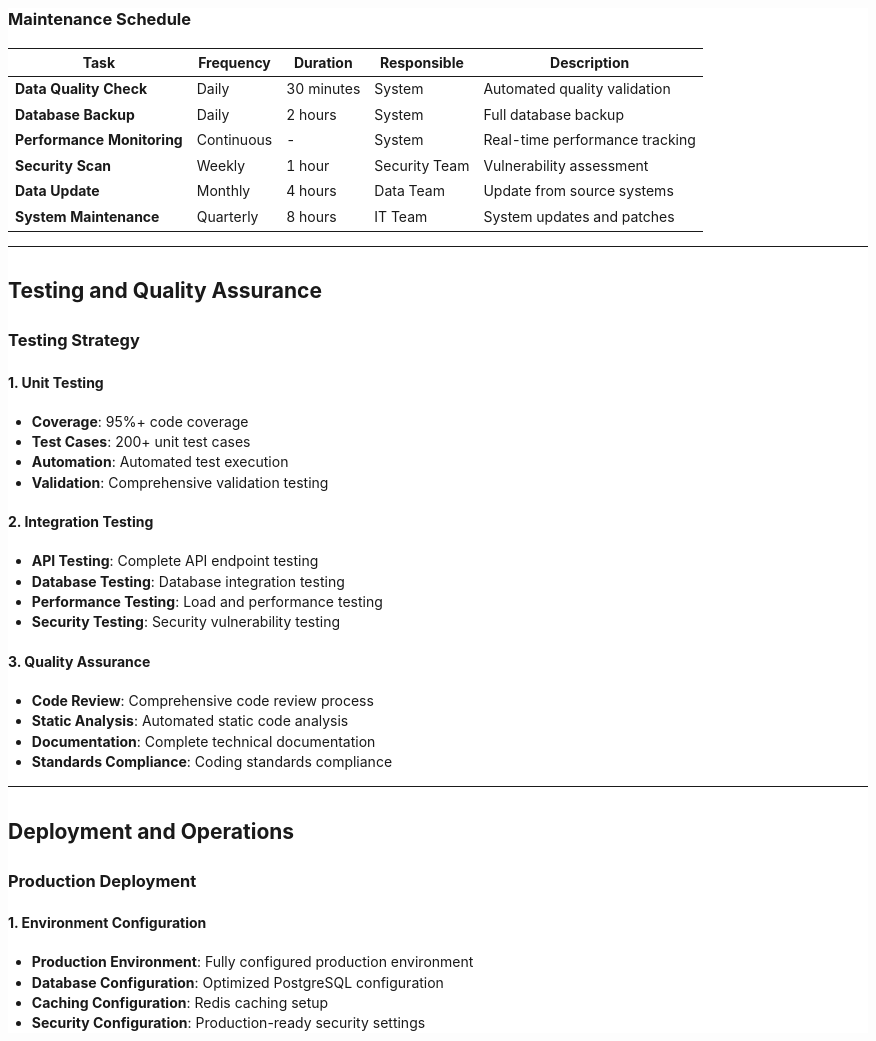 ### Maintenance Schedule

| Task | Frequency | Duration | Responsible | Description |
|------|-----------|----------|-------------|-------------|
| **Data Quality Check** | Daily | 30 minutes | System | Automated quality validation |
| **Database Backup** | Daily | 2 hours | System | Full database backup |
| **Performance Monitoring** | Continuous | - | System | Real-time performance tracking |
| **Security Scan** | Weekly | 1 hour | Security Team | Vulnerability assessment |
| **Data Update** | Monthly | 4 hours | Data Team | Update from source systems |
| **System Maintenance** | Quarterly | 8 hours | IT Team | System updates and patches |

---

## Testing and Quality Assurance

### Testing Strategy

#### 1. Unit Testing
- **Coverage**: 95%+ code coverage
- **Test Cases**: 200+ unit test cases
- **Automation**: Automated test execution
- **Validation**: Comprehensive validation testing

#### 2. Integration Testing
- **API Testing**: Complete API endpoint testing
- **Database Testing**: Database integration testing
- **Performance Testing**: Load and performance testing
- **Security Testing**: Security vulnerability testing

#### 3. Quality Assurance
- **Code Review**: Comprehensive code review process
- **Static Analysis**: Automated static code analysis
- **Documentation**: Complete technical documentation
- **Standards Compliance**: Coding standards compliance

---

## Deployment and Operations

### Production Deployment

#### 1. Environment Configuration
- **Production Environment**: Fully configured production environment
- **Database Configuration**: Optimized PostgreSQL configuration
- **Caching Configuration**: Redis caching setup
- **Security Configuration**: Production-ready security settings
